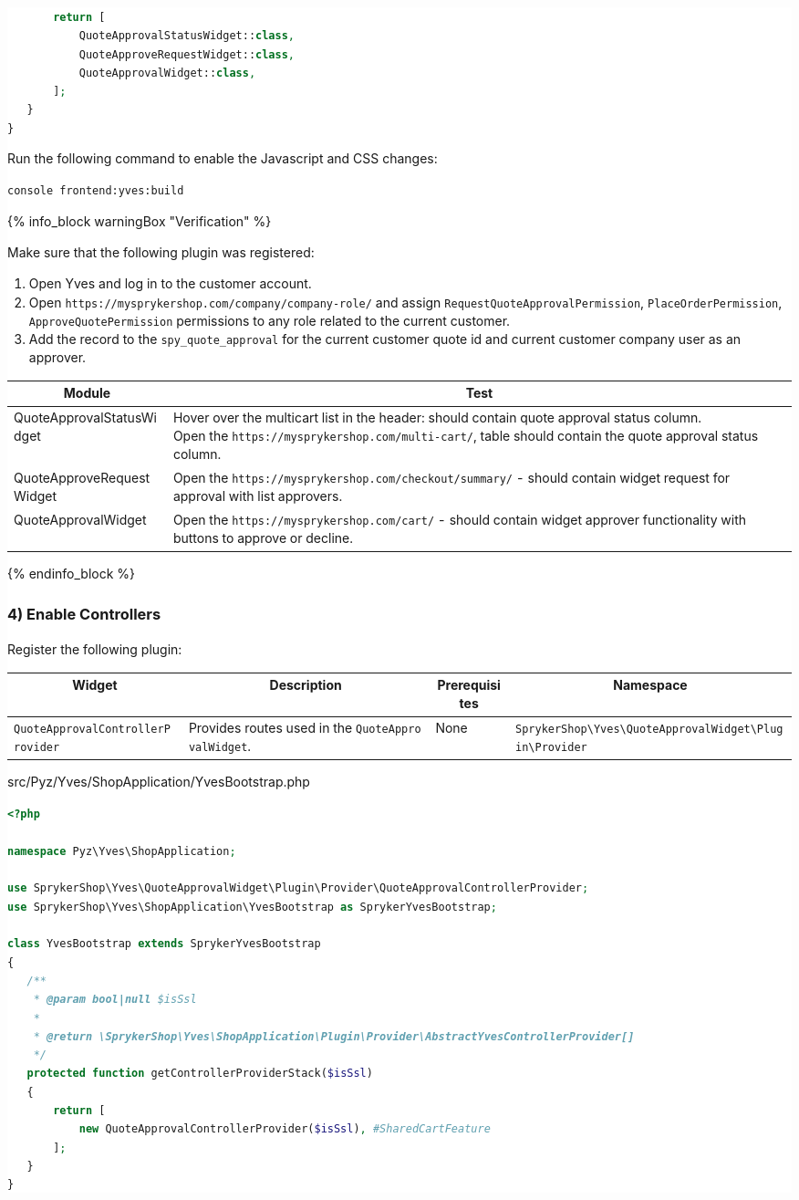 ```php
        return [
            QuoteApprovalStatusWidget::class,
            QuoteApproveRequestWidget::class,
            QuoteApprovalWidget::class,
        ];
    }
}
```

Run the following command to enable the Javascript and CSS changes:

```bash
console frontend:yves:build
```

{% info_block warningBox "Verification" %}

Make sure that the following plugin was registered:

1. Open Yves and log in to the customer account. 
2. Open `https://mysprykershop.com/company/company-role/` and assign `RequestQuoteApprovalPermission`, `PlaceOrderPermission`, `ApproveQuotePermission` permissions to any role related to the current customer.
3. Add the record to the `spy_quote_approval` for the current customer quote id and current customer company user as an approver.

| Module | Test |
| --- | --- |
| QuoteApprovalStatusWidget | Hover over the multicart list in the header: should contain quote approval status column.<br>Open the `https://mysprykershop.com/multi-cart/`, table should contain the quote approval status column. |
| QuoteApproveRequestWidget | Open the `https://mysprykershop.com/checkout/summary/` - should contain widget request for approval with list approvers. |
| QuoteApprovalWidget | Open the `https://mysprykershop.com/cart/` - should contain widget approver functionality with buttons to approve or decline. |

{% endinfo_block %}

### 4) Enable Controllers

Register the following plugin:

| Widget | Description | Prerequisites | Namespace |
| --- | --- | --- | --- |
|  `QuoteApprovalControllerProvider` | Provides routes used in the `QuoteApprovalWidget`.| None |  `SprykerShop\Yves\QuoteApprovalWidget\Plugin\Provider` |

src/Pyz/Yves/ShopApplication/YvesBootstrap.php

 ```php
<?php
 
namespace Pyz\Yves\ShopApplication;
 
use SprykerShop\Yves\QuoteApprovalWidget\Plugin\Provider\QuoteApprovalControllerProvider;
use SprykerShop\Yves\ShopApplication\YvesBootstrap as SprykerYvesBootstrap;
 
class YvesBootstrap extends SprykerYvesBootstrap
{
    /**
     * @param bool|null $isSsl
     *
     * @return \SprykerShop\Yves\ShopApplication\Plugin\Provider\AbstractYvesControllerProvider[]
     */
    protected function getControllerProviderStack($isSsl)
    {
        return [
            new QuoteApprovalControllerProvider($isSsl), #SharedCartFeature
        ];
    }
}
 ```